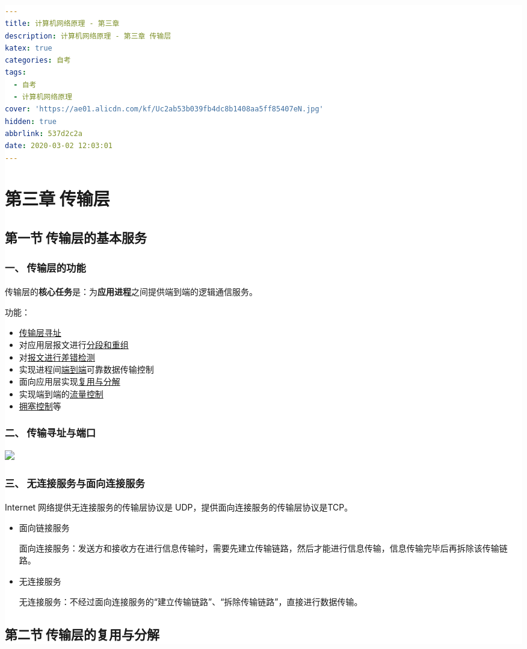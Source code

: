 ```yaml
---
title: 计算机网络原理 - 第三章
description: 计算机网络原理 - 第三章 传输层
katex: true
categories: 自考
tags:
  - 自考
  - 计算机网络原理
cover: 'https://ae01.alicdn.com/kf/Uc2ab53b039fb4dc8b1408aa5ff85407eN.jpg'
hidden: true
abbrlink: 537d2c2a
date: 2020-03-02 12:03:01
---
```


# 第三章 传输层

## 第一节 传输层的基本服务

### 一、 传输层的功能

传输层的**核心任务**是：为**应用进程**之间提供端到端的逻辑通信服务。

功能：

- <u>传输层寻址</u>
- 对应用层报文进行<u>分段和重组</u>
- 对<u>报文进行差错检测</u>
- 实现进程间<u>端到端</u>可靠数据传输控制
- 面向应用层实现<u>复用与分解</u>
- 实现端到端的<u>流量控制</u>
- <u>拥塞控制</u>等

### 二、 传输寻址与端口

![](https://cdn.jsdelivr.net/gh/blogimg/HexoStaticFile1/imgbed/2020/03/02/20200302120003.png)

### 三、 无连接服务与面向连接服务

Internet 网络提供无连接服务的传输层协议是 UDP，提供面向连接服务的传输层协议是TCP。

- 面向链接服务
  
  面向连接服务：发送方和接收方在进行信息传输时，需要先建立传输链路，然后才能进行信息传输，信息传输完毕后再拆除该传输链路。

- 无连接服务
  
  无连接服务：不经过面向连接服务的“建立传输链路”、“拆除传输链路”，直接进行数据传输。

## 第二节 传输层的复用与分解
